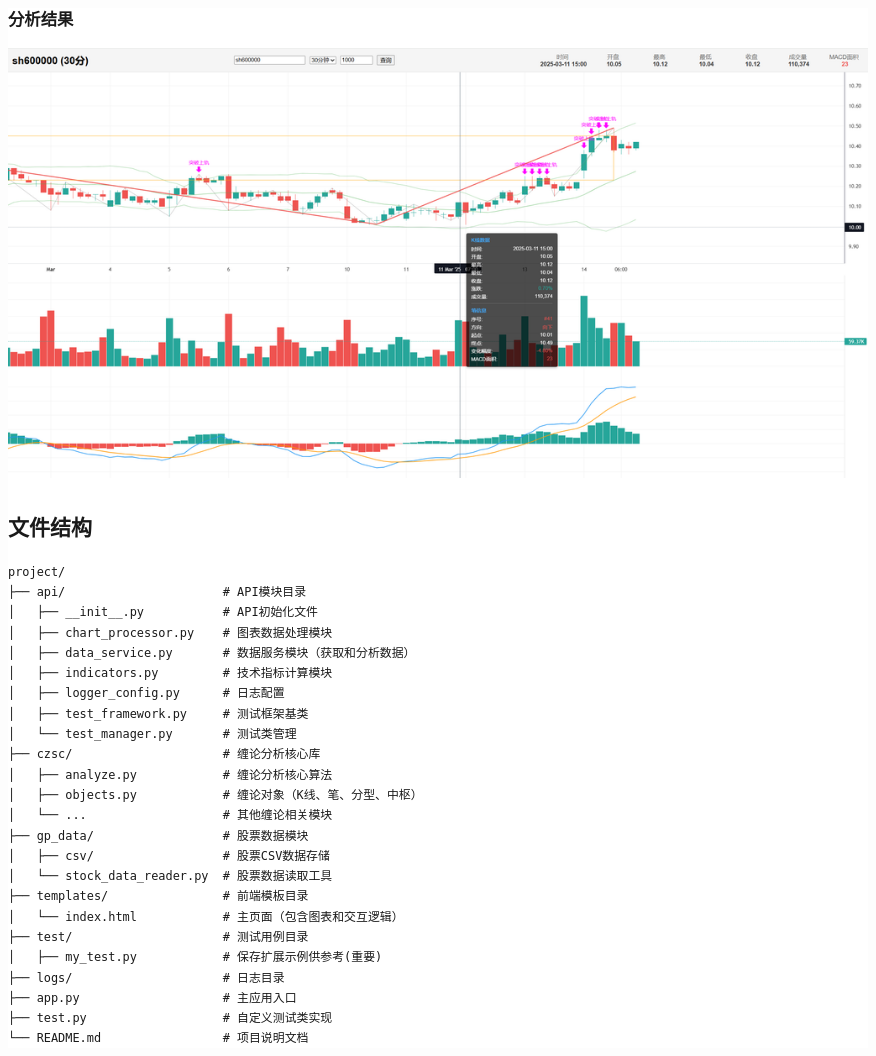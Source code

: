 ### 分析结果
![分析结果](img/1744439449008.jpg)

## 文件结构

```
project/
├── api/                      # API模块目录
│   ├── __init__.py           # API初始化文件
│   ├── chart_processor.py    # 图表数据处理模块
│   ├── data_service.py       # 数据服务模块（获取和分析数据）
│   ├── indicators.py         # 技术指标计算模块
│   ├── logger_config.py      # 日志配置
│   ├── test_framework.py     # 测试框架基类
│   └── test_manager.py       # 测试类管理
├── czsc/                     # 缠论分析核心库
│   ├── analyze.py            # 缠论分析核心算法
│   ├── objects.py            # 缠论对象（K线、笔、分型、中枢）
│   └── ...                   # 其他缠论相关模块
├── gp_data/                  # 股票数据模块
│   ├── csv/                  # 股票CSV数据存储
│   └── stock_data_reader.py  # 股票数据读取工具
├── templates/                # 前端模板目录
│   └── index.html            # 主页面（包含图表和交互逻辑）
├── test/                     # 测试用例目录
│   ├── my_test.py            # 保存扩展示例供参考(重要)
├── logs/                     # 日志目录
├── app.py                    # 主应用入口
├── test.py                   # 自定义测试类实现
└── README.md                 # 项目说明文档
```

